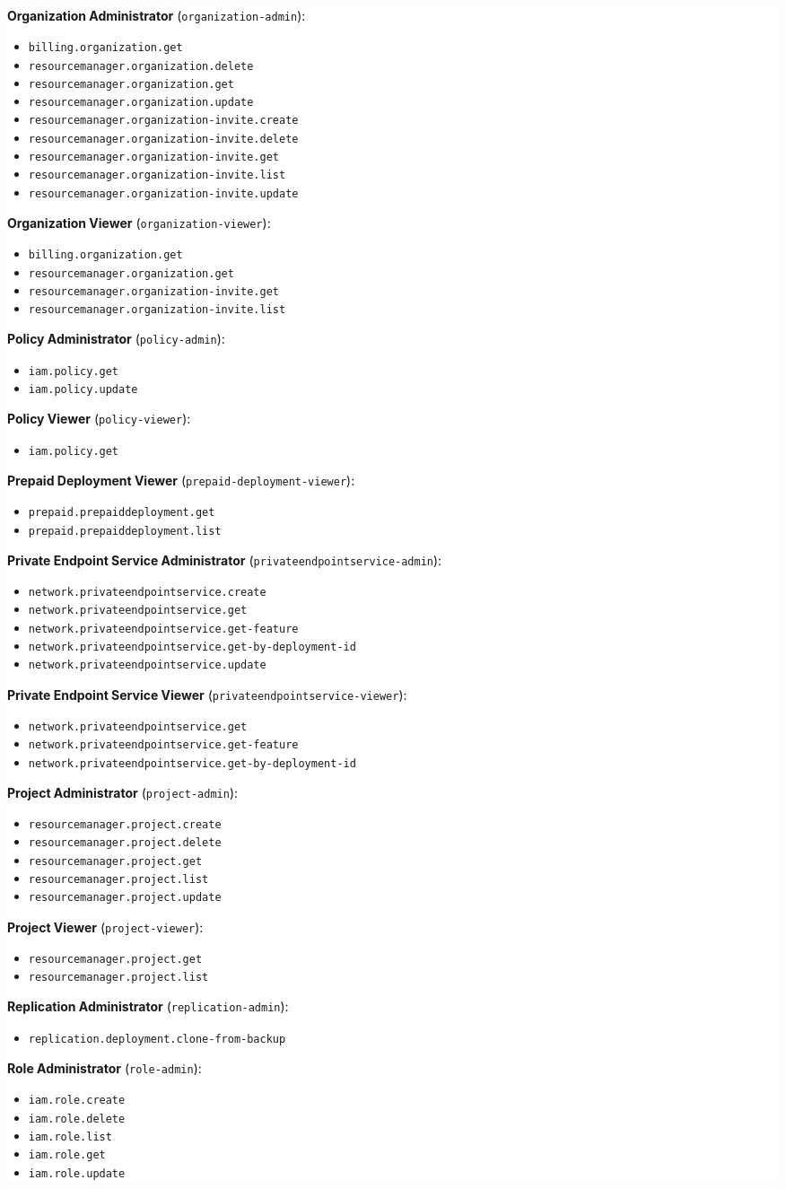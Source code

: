 **Organization Administrator** (`organization-admin`):
- `billing.organization.get`
- `resourcemanager.organization.delete`
- `resourcemanager.organization.get`
- `resourcemanager.organization.update`
- `resourcemanager.organization-invite.create`
- `resourcemanager.organization-invite.delete`
- `resourcemanager.organization-invite.get`
- `resourcemanager.organization-invite.list`
- `resourcemanager.organization-invite.update`

**Organization Viewer** (`organization-viewer`):
- `billing.organization.get`
- `resourcemanager.organization.get`
- `resourcemanager.organization-invite.get`
- `resourcemanager.organization-invite.list`

**Policy Administrator** (`policy-admin`):
- `iam.policy.get`
- `iam.policy.update`

**Policy Viewer** (`policy-viewer`):
- `iam.policy.get`

**Prepaid Deployment Viewer** (`prepaid-deployment-viewer`):
- `prepaid.prepaiddeployment.get`
- `prepaid.prepaiddeployment.list`

**Private Endpoint Service Administrator** (`privateendpointservice-admin`):
- `network.privateendpointservice.create`
- `network.privateendpointservice.get`
- `network.privateendpointservice.get-feature`
- `network.privateendpointservice.get-by-deployment-id`
- `network.privateendpointservice.update`

**Private Endpoint Service Viewer** (`privateendpointservice-viewer`):
- `network.privateendpointservice.get`
- `network.privateendpointservice.get-feature`
- `network.privateendpointservice.get-by-deployment-id`

**Project Administrator** (`project-admin`):
- `resourcemanager.project.create`
- `resourcemanager.project.delete`
- `resourcemanager.project.get`
- `resourcemanager.project.list`
- `resourcemanager.project.update`

**Project Viewer** (`project-viewer`):
- `resourcemanager.project.get`
- `resourcemanager.project.list`

**Replication Administrator** (`replication-admin`):
- `replication.deployment.clone-from-backup`

**Role Administrator** (`role-admin`):
- `iam.role.create`
- `iam.role.delete`
- `iam.role.list`
- `iam.role.get`
- `iam.role.update`
